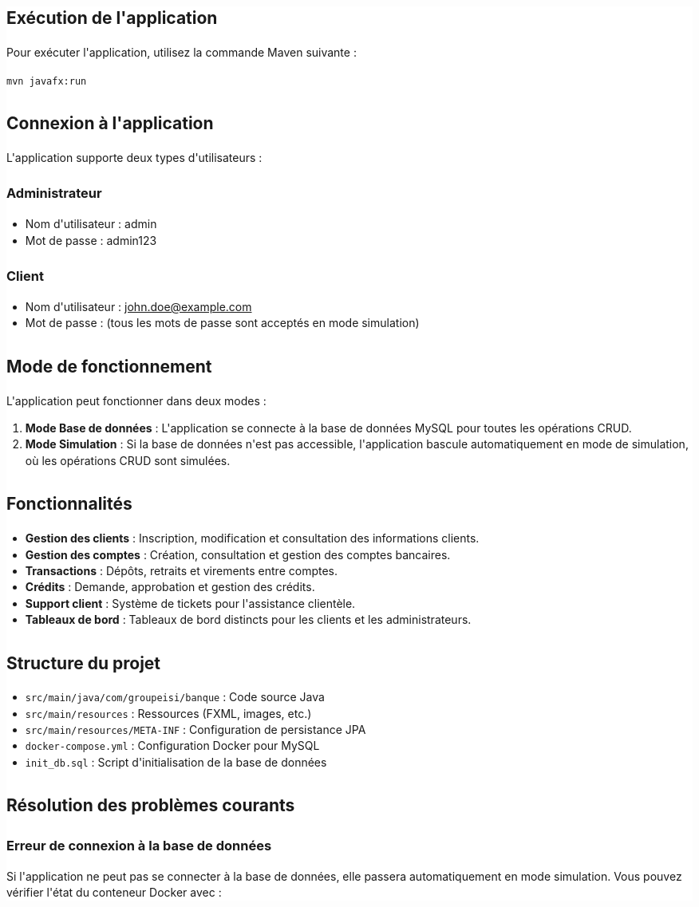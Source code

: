 ## Exécution de l'application

Pour exécuter l'application, utilisez la commande Maven suivante :

```shell
mvn javafx:run
```

## Connexion à l'application

L'application supporte deux types d'utilisateurs :

### Administrateur
- Nom d'utilisateur : admin
- Mot de passe : admin123

### Client
- Nom d'utilisateur : john.doe@example.com
- Mot de passe : (tous les mots de passe sont acceptés en mode simulation)

## Mode de fonctionnement

L'application peut fonctionner dans deux modes :
1. **Mode Base de données** : L'application se connecte à la base de données MySQL pour toutes les opérations CRUD.
2. **Mode Simulation** : Si la base de données n'est pas accessible, l'application bascule automatiquement en mode de simulation, où les opérations CRUD sont simulées.

## Fonctionnalités

- **Gestion des clients** : Inscription, modification et consultation des informations clients.
- **Gestion des comptes** : Création, consultation et gestion des comptes bancaires.
- **Transactions** : Dépôts, retraits et virements entre comptes.
- **Crédits** : Demande, approbation et gestion des crédits.
- **Support client** : Système de tickets pour l'assistance clientèle.
- **Tableaux de bord** : Tableaux de bord distincts pour les clients et les administrateurs.

## Structure du projet

- `src/main/java/com/groupeisi/banque` : Code source Java
- `src/main/resources` : Ressources (FXML, images, etc.)
- `src/main/resources/META-INF` : Configuration de persistance JPA
- `docker-compose.yml` : Configuration Docker pour MySQL
- `init_db.sql` : Script d'initialisation de la base de données

## Résolution des problèmes courants

### Erreur de connexion à la base de données
Si l'application ne peut pas se connecter à la base de données, elle passera automatiquement en mode simulation. Vous pouvez vérifier l'état du conteneur Docker avec :
